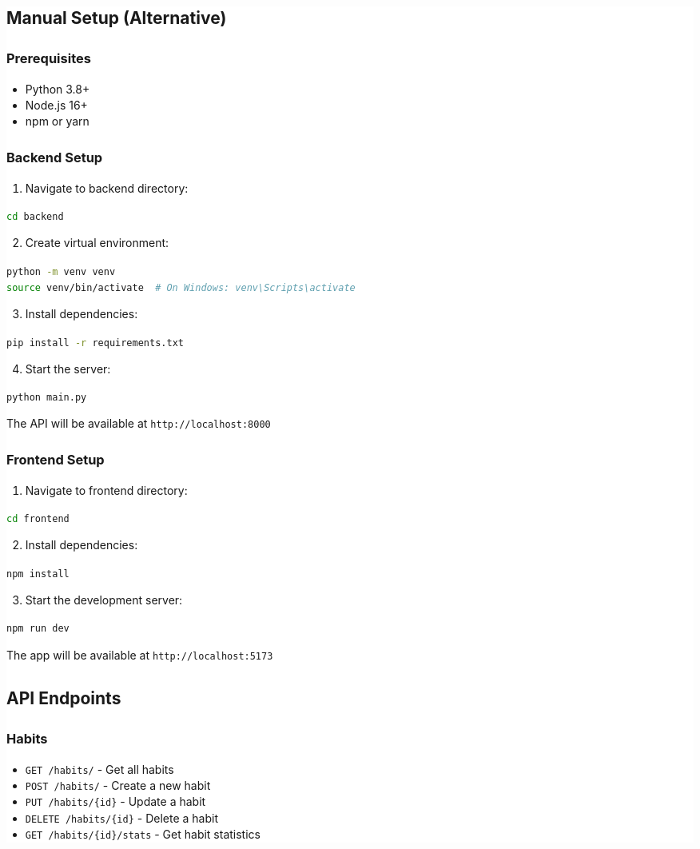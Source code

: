 ## Manual Setup (Alternative)

### Prerequisites
- Python 3.8+
- Node.js 16+
- npm or yarn

### Backend Setup

1. Navigate to backend directory:
```bash
cd backend
```

2. Create virtual environment:
```bash
python -m venv venv
source venv/bin/activate  # On Windows: venv\Scripts\activate
```

3. Install dependencies:
```bash
pip install -r requirements.txt
```

4. Start the server:
```bash
python main.py
```

The API will be available at `http://localhost:8000`

### Frontend Setup

1. Navigate to frontend directory:
```bash
cd frontend
```

2. Install dependencies:
```bash
npm install
```

3. Start the development server:
```bash
npm run dev
```

The app will be available at `http://localhost:5173`

## API Endpoints

### Habits
- `GET /habits/` - Get all habits
- `POST /habits/` - Create a new habit
- `PUT /habits/{id}` - Update a habit
- `DELETE /habits/{id}` - Delete a habit
- `GET /habits/{id}/stats` - Get habit statistics
